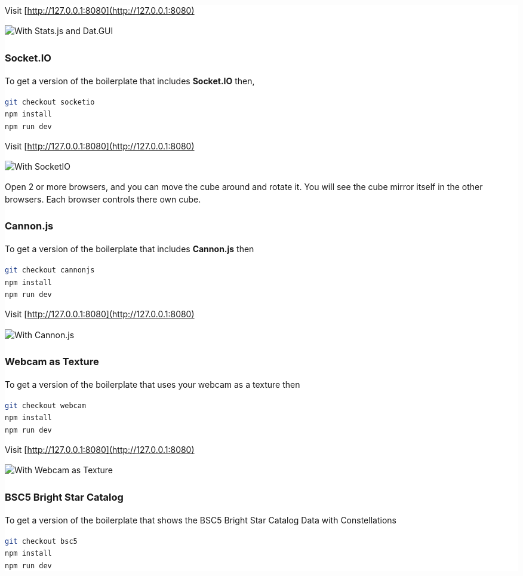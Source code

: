 Visit [http://127.0.0.1:8080](http://127.0.0.1:8080)

![With Stats.js and Dat.GUI](docs/with-stats-gui.jpg)

### Socket.IO

To get a version of the boilerplate that includes **Socket.IO** then,

```bash
git checkout socketio
npm install
npm run dev
```

Visit [http://127.0.0.1:8080](http://127.0.0.1:8080)

![With SocketIO](docs/with-socketio.jpg)

Open 2 or more browsers, and you can move the cube around and rotate it. You will see the cube mirror itself in the other browsers. Each browser controls there own cube.

### Cannon.js

To get a version of the boilerplate that includes **Cannon.js** then

```bash
git checkout cannonjs
npm install
npm run dev
```

Visit [http://127.0.0.1:8080](http://127.0.0.1:8080)

![With Cannon.js](docs/with-cannonjs.jpg)

### Webcam as Texture

To get a version of the boilerplate that uses your webcam as a texture then

```bash
git checkout webcam
npm install
npm run dev
```

Visit [http://127.0.0.1:8080](http://127.0.0.1:8080)

![With Webcam as Texture](docs/with-webcam.jpg)

### BSC5 Bright Star Catalog

To get a version of the boilerplate that shows the BSC5 Bright Star Catalog Data with Constellations

```bash
git checkout bsc5
npm install
npm run dev
```
